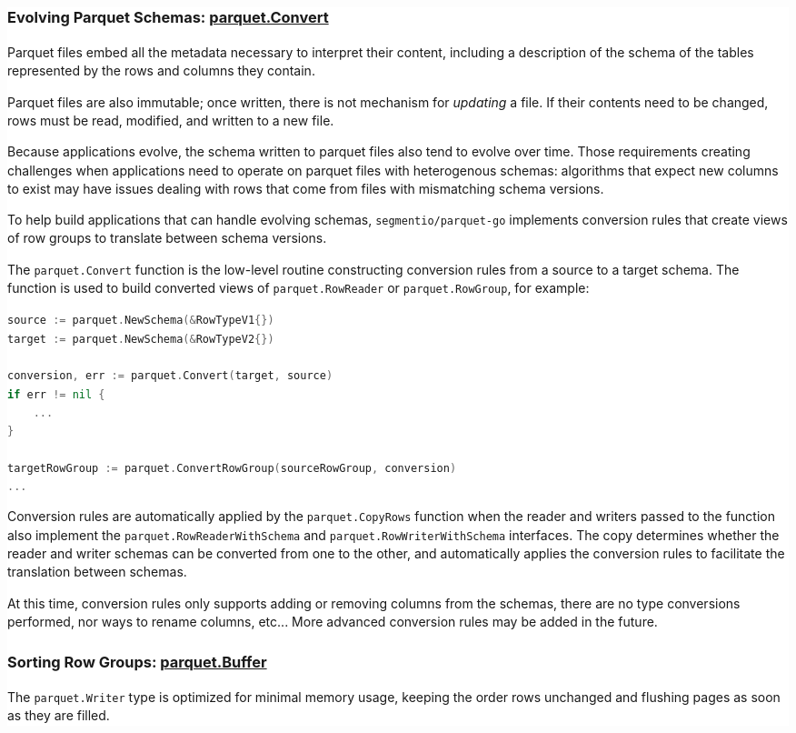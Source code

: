 ### Evolving Parquet Schemas: [parquet.Convert](https://pkg.go.dev/github.com/segmentio/parquet-go#Convert)

Parquet files embed all the metadata necessary to interpret their content,
including a description of the schema of the tables represented by the rows and
columns they contain.

Parquet files are also immutable; once written, there is not mechanism for
_updating_ a file. If their contents need to be changed, rows must be read,
modified, and written to a new file.

Because applications evolve, the schema written to parquet files also tend to
evolve over time. Those requirements creating challenges when applications need
to operate on parquet files with heterogenous schemas: algorithms that expect
new columns to exist may have issues dealing with rows that come from files with
mismatching schema versions.

To help build applications that can handle evolving schemas, `segmentio/parquet-go`
implements conversion rules that create views of row groups to translate between
schema versions.

The `parquet.Convert` function is the low-level routine constructing conversion
rules from a source to a target schema. The function is used to build converted
views of `parquet.RowReader` or `parquet.RowGroup`, for example:

```go
source := parquet.NewSchema(&RowTypeV1{})
target := parquet.NewSchema(&RowTypeV2{})

conversion, err := parquet.Convert(target, source)
if err != nil {
    ...
}

targetRowGroup := parquet.ConvertRowGroup(sourceRowGroup, conversion)
...
```

Conversion rules are automatically applied by the `parquet.CopyRows` function
when the reader and writers passed to the function also implement the
`parquet.RowReaderWithSchema` and `parquet.RowWriterWithSchema` interfaces.
The copy determines whether the reader and writer schemas can be converted from
one to the other, and automatically applies the conversion rules to facilitate
the translation between schemas.

At this time, conversion rules only supports adding or removing columns from
the schemas, there are no type conversions performed, nor ways to rename
columns, etc... More advanced conversion rules may be added in the future.

### Sorting Row Groups: [parquet.Buffer](https://pkg.go.dev/github.com/segmentio/parquet-go#Buffer)

The `parquet.Writer` type is optimized for minimal memory usage, keeping the
order rows unchanged and flushing pages as soon as they are filled.
